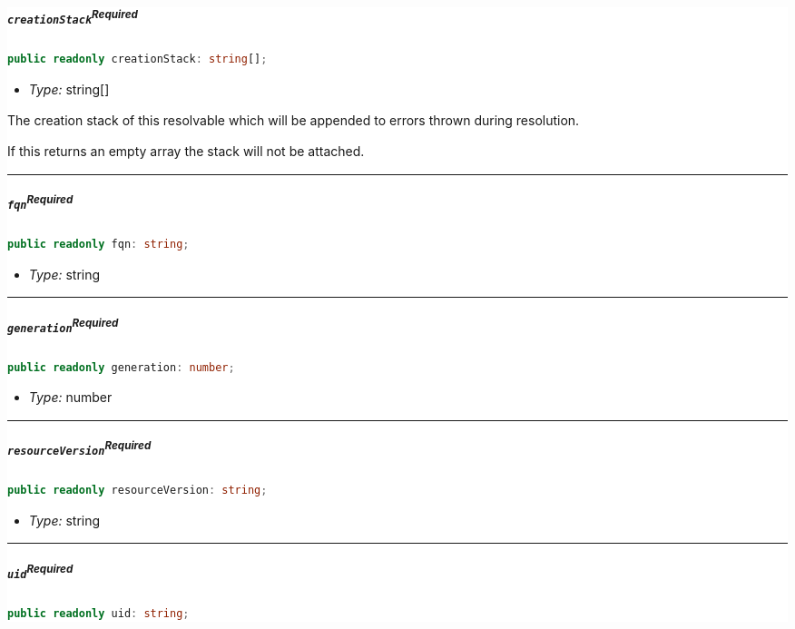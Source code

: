 
##### `creationStack`<sup>Required</sup> <a name="creationStack" id="@cdktf/provider-kubernetes.ingressClassV1.IngressClassV1MetadataOutputReference.property.creationStack"></a>

```typescript
public readonly creationStack: string[];
```

- *Type:* string[]

The creation stack of this resolvable which will be appended to errors thrown during resolution.

If this returns an empty array the stack will not be attached.

---

##### `fqn`<sup>Required</sup> <a name="fqn" id="@cdktf/provider-kubernetes.ingressClassV1.IngressClassV1MetadataOutputReference.property.fqn"></a>

```typescript
public readonly fqn: string;
```

- *Type:* string

---

##### `generation`<sup>Required</sup> <a name="generation" id="@cdktf/provider-kubernetes.ingressClassV1.IngressClassV1MetadataOutputReference.property.generation"></a>

```typescript
public readonly generation: number;
```

- *Type:* number

---

##### `resourceVersion`<sup>Required</sup> <a name="resourceVersion" id="@cdktf/provider-kubernetes.ingressClassV1.IngressClassV1MetadataOutputReference.property.resourceVersion"></a>

```typescript
public readonly resourceVersion: string;
```

- *Type:* string

---

##### `uid`<sup>Required</sup> <a name="uid" id="@cdktf/provider-kubernetes.ingressClassV1.IngressClassV1MetadataOutputReference.property.uid"></a>

```typescript
public readonly uid: string;
```
